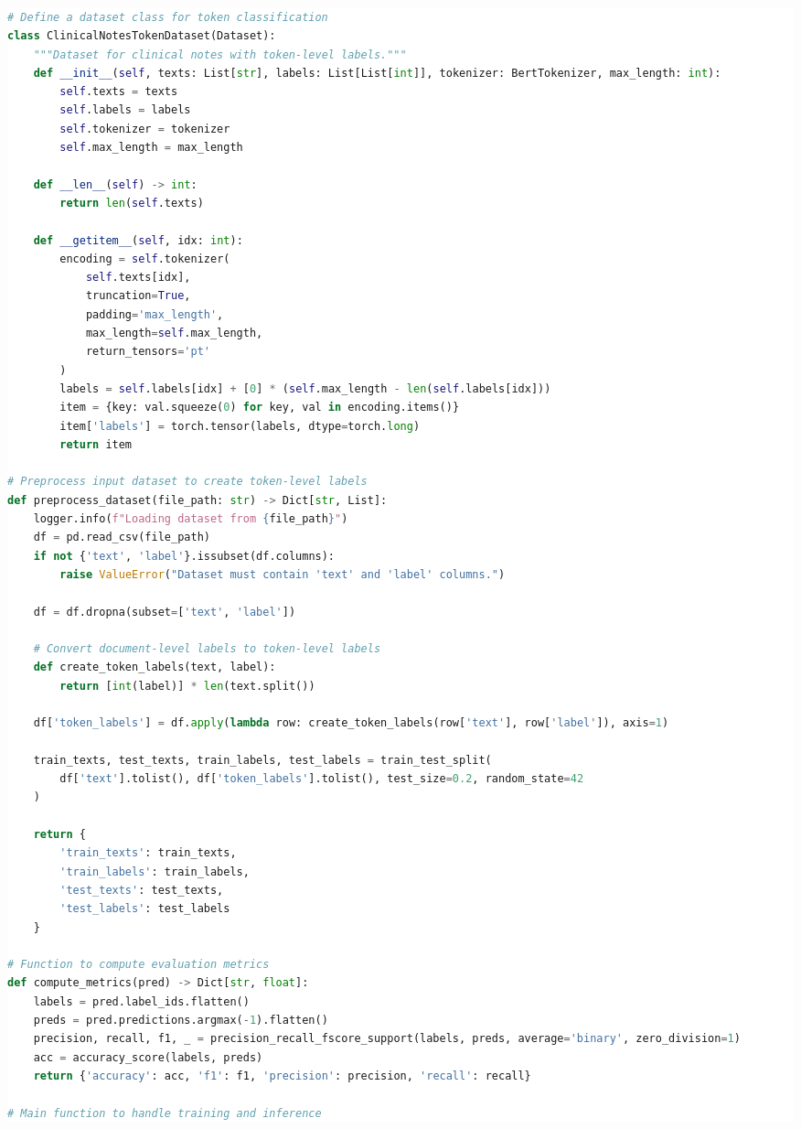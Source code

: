 ```python
# Define a dataset class for token classification
class ClinicalNotesTokenDataset(Dataset):
    """Dataset for clinical notes with token-level labels."""
    def __init__(self, texts: List[str], labels: List[List[int]], tokenizer: BertTokenizer, max_length: int):
        self.texts = texts
        self.labels = labels
        self.tokenizer = tokenizer
        self.max_length = max_length

    def __len__(self) -> int:
        return len(self.texts)

    def __getitem__(self, idx: int):
        encoding = self.tokenizer(
            self.texts[idx],
            truncation=True,
            padding='max_length',
            max_length=self.max_length,
            return_tensors='pt'
        )
        labels = self.labels[idx] + [0] * (self.max_length - len(self.labels[idx]))
        item = {key: val.squeeze(0) for key, val in encoding.items()}
        item['labels'] = torch.tensor(labels, dtype=torch.long)
        return item

# Preprocess input dataset to create token-level labels
def preprocess_dataset(file_path: str) -> Dict[str, List]:
    logger.info(f"Loading dataset from {file_path}")
    df = pd.read_csv(file_path)
    if not {'text', 'label'}.issubset(df.columns):
        raise ValueError("Dataset must contain 'text' and 'label' columns.")

    df = df.dropna(subset=['text', 'label'])

    # Convert document-level labels to token-level labels
    def create_token_labels(text, label):
        return [int(label)] * len(text.split())

    df['token_labels'] = df.apply(lambda row: create_token_labels(row['text'], row['label']), axis=1)

    train_texts, test_texts, train_labels, test_labels = train_test_split(
        df['text'].tolist(), df['token_labels'].tolist(), test_size=0.2, random_state=42
    )

    return {
        'train_texts': train_texts,
        'train_labels': train_labels,
        'test_texts': test_texts,
        'test_labels': test_labels
    }

# Function to compute evaluation metrics
def compute_metrics(pred) -> Dict[str, float]:
    labels = pred.label_ids.flatten()
    preds = pred.predictions.argmax(-1).flatten()
    precision, recall, f1, _ = precision_recall_fscore_support(labels, preds, average='binary', zero_division=1)
    acc = accuracy_score(labels, preds)
    return {'accuracy': acc, 'f1': f1, 'precision': precision, 'recall': recall}

# Main function to handle training and inference
```